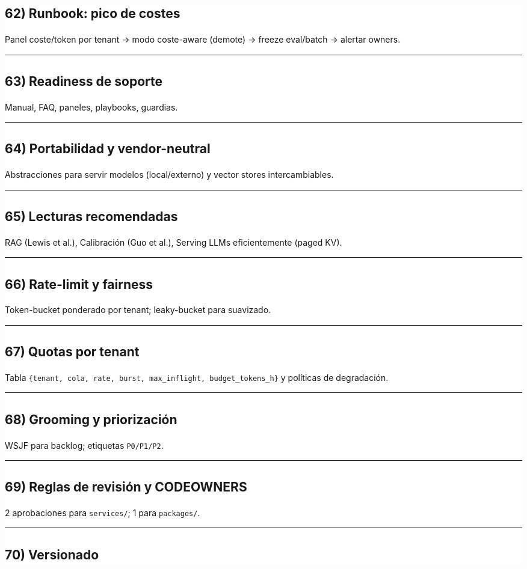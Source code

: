 
## 62) Runbook: pico de costes

Panel coste/token por tenant → modo coste-aware (demote) → freeze eval/batch → alertar owners.

---

## 63) Readiness de soporte

Manual, FAQ, paneles, playbooks, guardias.

---

## 64) Portabilidad y vendor-neutral

Abstracciones para servir modelos (local/externo) y vector stores intercambiables.

---

## 65) Lecturas recomendadas

RAG (Lewis et al.), Calibración (Guo et al.), Serving LLMs eficientemente (paged KV).

---

## 66) Rate-limit y fairness

Token-bucket ponderado por tenant; leaky-bucket para suavizado.

---

## 67) Quotas por tenant

Tabla `{tenant, cola, rate, burst, max_inflight, budget_tokens_h}` y políticas de degradación.

---

## 68) Grooming y priorización

WSJF para backlog; etiquetas `P0/P1/P2`.

---

## 69) Reglas de revisión y CODEOWNERS

2 aprobaciones para `services/`; 1 para `packages/`.

---

## 70) Versionado
